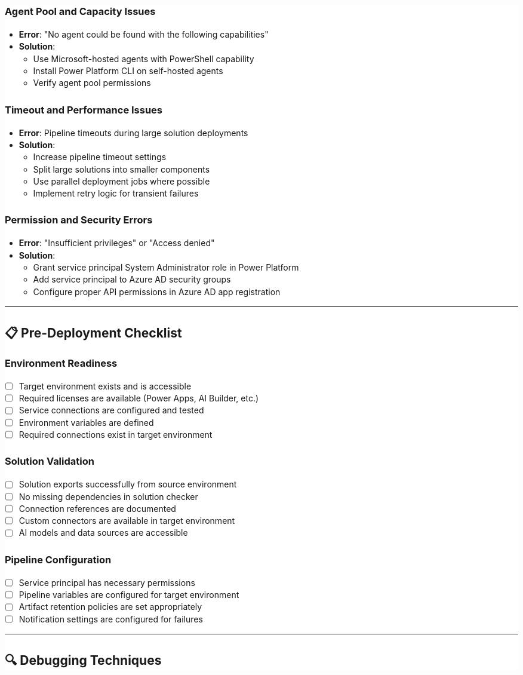 ### Agent Pool and Capacity Issues
* **Error**: "No agent could be found with the following capabilities"
* **Solution**: 
  - Use Microsoft-hosted agents with PowerShell capability
  - Install Power Platform CLI on self-hosted agents
  - Verify agent pool permissions

### Timeout and Performance Issues
* **Error**: Pipeline timeouts during large solution deployments
* **Solution**:
  - Increase pipeline timeout settings
  - Split large solutions into smaller components
  - Use parallel deployment jobs where possible
  - Implement retry logic for transient failures

### Permission and Security Errors
* **Error**: "Insufficient privileges" or "Access denied"
* **Solution**:
  - Grant service principal System Administrator role in Power Platform
  - Add service principal to Azure AD security groups
  - Configure proper API permissions in Azure AD app registration

---

## 📋 Pre-Deployment Checklist

### Environment Readiness
- [ ] Target environment exists and is accessible
- [ ] Required licenses are available (Power Apps, AI Builder, etc.)
- [ ] Service connections are configured and tested
- [ ] Environment variables are defined
- [ ] Required connections exist in target environment

### Solution Validation
- [ ] Solution exports successfully from source environment
- [ ] No missing dependencies in solution checker
- [ ] Connection references are documented
- [ ] Custom connectors are available in target environment
- [ ] AI models and data sources are accessible

### Pipeline Configuration
- [ ] Service principal has necessary permissions
- [ ] Pipeline variables are configured for target environment
- [ ] Artifact retention policies are set appropriately
- [ ] Notification settings are configured for failures

---

## 🔍 Debugging Techniques

